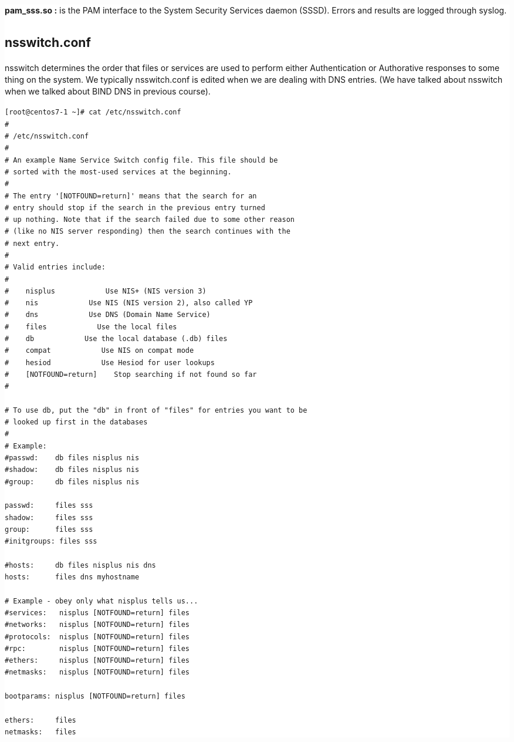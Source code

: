 **pam\_sss.so :** is the PAM interface to the System Security Services daemon (SSSD). Errors and results are logged through syslog.

## nsswitch.conf

nsswitch determines the order that files or services are used to perform either Authentication or Authorative responses to some thing on the system. We typically nsswitch.conf is edited when we are dealing with DNS entries. (We have talked about nsswitch when we talked about BIND DNS in previous course).

```
[root@centos7-1 ~]# cat /etc/nsswitch.conf
#
# /etc/nsswitch.conf
#
# An example Name Service Switch config file. This file should be
# sorted with the most-used services at the beginning.
#
# The entry '[NOTFOUND=return]' means that the search for an
# entry should stop if the search in the previous entry turned
# up nothing. Note that if the search failed due to some other reason
# (like no NIS server responding) then the search continues with the
# next entry.
#
# Valid entries include:
#
#    nisplus            Use NIS+ (NIS version 3)
#    nis            Use NIS (NIS version 2), also called YP
#    dns            Use DNS (Domain Name Service)
#    files            Use the local files
#    db            Use the local database (.db) files
#    compat            Use NIS on compat mode
#    hesiod            Use Hesiod for user lookups
#    [NOTFOUND=return]    Stop searching if not found so far
#

# To use db, put the "db" in front of "files" for entries you want to be
# looked up first in the databases
#
# Example:
#passwd:    db files nisplus nis
#shadow:    db files nisplus nis
#group:     db files nisplus nis

passwd:     files sss
shadow:     files sss
group:      files sss
#initgroups: files sss

#hosts:     db files nisplus nis dns
hosts:      files dns myhostname

# Example - obey only what nisplus tells us...
#services:   nisplus [NOTFOUND=return] files
#networks:   nisplus [NOTFOUND=return] files
#protocols:  nisplus [NOTFOUND=return] files
#rpc:        nisplus [NOTFOUND=return] files
#ethers:     nisplus [NOTFOUND=return] files
#netmasks:   nisplus [NOTFOUND=return] files     

bootparams: nisplus [NOTFOUND=return] files

ethers:     files
netmasks:   files
```